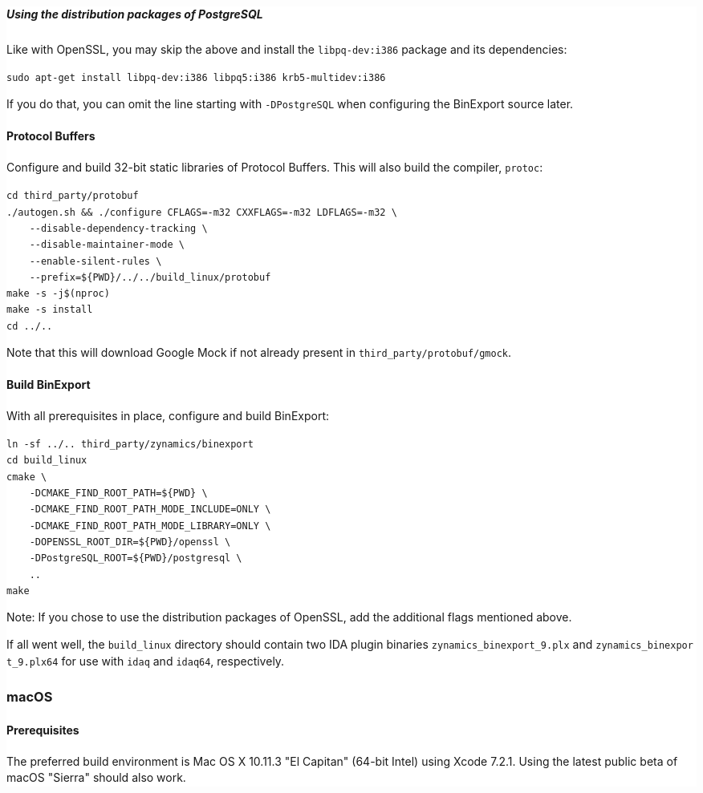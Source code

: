 ##### Using the distribution packages of PostgreSQL

Like with OpenSSL, you may skip the above and install the `libpq-dev:i386`
package and its dependencies:

    sudo apt-get install libpq-dev:i386 libpq5:i386 krb5-multidev:i386

If you do that, you can omit the line starting with `-DPostgreSQL` when
configuring the BinExport source later.

#### Protocol Buffers

Configure and build 32-bit static libraries of Protocol Buffers. This will
also build the compiler, `protoc`:

    cd third_party/protobuf
    ./autogen.sh && ./configure CFLAGS=-m32 CXXFLAGS=-m32 LDFLAGS=-m32 \
        --disable-dependency-tracking \
        --disable-maintainer-mode \
        --enable-silent-rules \
        --prefix=${PWD}/../../build_linux/protobuf
    make -s -j$(nproc)
    make -s install
    cd ../..

Note that this will download Google Mock if not already present in
`third_party/protobuf/gmock`.

#### Build BinExport

With all prerequisites in place, configure and build BinExport:

    ln -sf ../.. third_party/zynamics/binexport
    cd build_linux
    cmake \
        -DCMAKE_FIND_ROOT_PATH=${PWD} \
        -DCMAKE_FIND_ROOT_PATH_MODE_INCLUDE=ONLY \
        -DCMAKE_FIND_ROOT_PATH_MODE_LIBRARY=ONLY \
        -DOPENSSL_ROOT_DIR=${PWD}/openssl \
        -DPostgreSQL_ROOT=${PWD}/postgresql \
        ..
    make

Note: If you chose to use the distribution packages of OpenSSL, add the
additional flags mentioned above.

If all went well, the `build_linux` directory should contain two IDA plugin
binaries `zynamics_binexport_9.plx` and `zynamics_binexport_9.plx64` for use
with `idaq` and `idaq64`, respectively.

### macOS

#### Prerequisites

The preferred build environment is Mac OS X 10.11.3 "El Capitan" (64-bit
Intel) using Xcode 7.2.1. Using the latest public beta of macOS "Sierra" should
also work.
